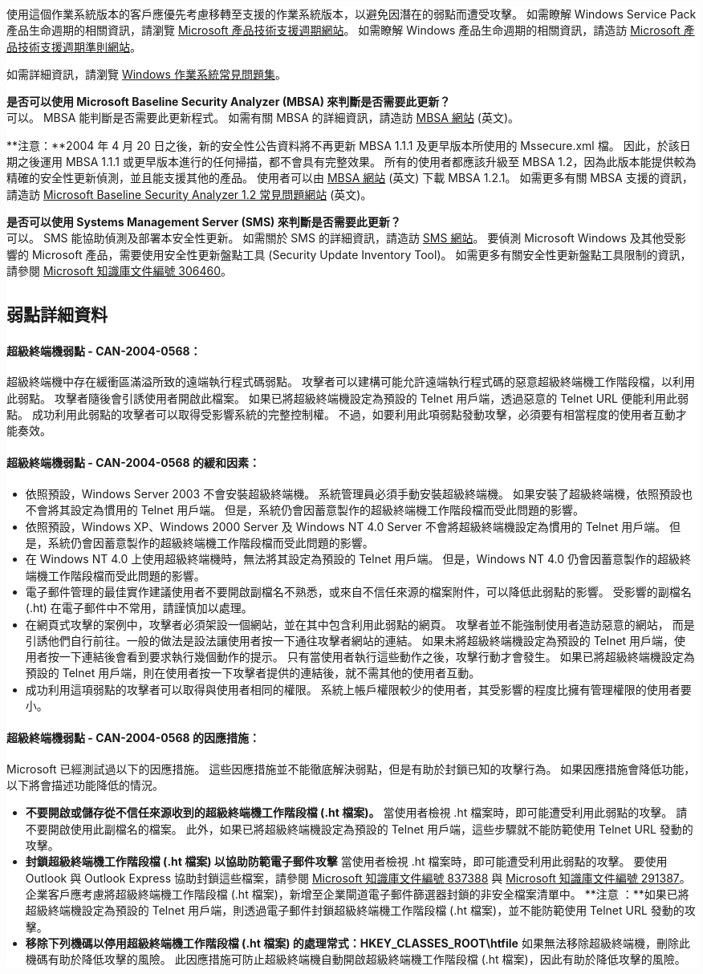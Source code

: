 使用這個作業系統版本的客戶應優先考慮移轉至支援的作業系統版本，以避免因潛在的弱點而遭受攻擊。 如需瞭解 Windows Service Pack 產品生命週期的相關資訊，請瀏覽 [Microsoft 產品技術支援週期網站](http://support.microsoft.com/default.aspx?pr=lifesupsps)。 如需瞭解 Windows 產品生命週期的相關資訊，請造訪 [Microsoft 產品技術支援週期準則網站](http://go.microsoft.com/fwlink/?linkid=21742)。

如需詳細資訊，請瀏覽 [Windows 作業系統常見問題集](http://go.microsoft.com/fwlink/?linkid=33330)。

**是否可以使用 Microsoft Baseline Security Analyzer (MBSA) 來判斷是否需要此更新？**  
可以。 MBSA 能判斷是否需要此更新程式。 如需有關 MBSA 的詳細資訊，請造訪 [MBSA 網站](http://go.microsoft.com/fwlink/?linkid=21134) (英文)。

**注意：**2004 年 4 月 20 日之後，新的安全性公告資料將不再更新 MBSA 1.1.1 及更早版本所使用的 Mssecure.xml 檔。 因此，於該日期之後運用 MBSA 1.1.1 或更早版本進行的任何掃描，都不會具有完整效果。 所有的使用者都應該升級至 MBSA 1.2，因為此版本能提供較為精確的安全性更新偵測，並且能支援其他的產品。 使用者可以由 [MBSA 網站](http://go.microsoft.com/fwlink/?linkid=21134) (英文) 下載 MBSA 1.2.1。 如需更多有關 MBSA 支援的資訊，請造訪 [Microsoft Baseline Security Analyzer 1.2 常見問題網站](http://go.microsoft.com/fwlink/?linkid=33332) (英文)。

**是否可以使用 Systems Management Server (SMS) 來判斷是否需要此更新？**  
可以。 SMS 能協助偵測及部署本安全性更新。 如需關於 SMS 的詳細資訊，請造訪 [SMS 網站](http://www.microsoft.com/taiwan/smserver/default.htm)。 要偵測 Microsoft Windows 及其他受影響的 Microsoft 產品，需要使用安全性更新盤點工具 (Security Update Inventory Tool)。 如需更多有關安全性更新盤點工具限制的資訊，請參閱 [Microsoft 知識庫文件編號 306460](http://support.microsoft.com/kb/306460)。

弱點詳細資料
------------

#### 超級終端機弱點 - CAN-2004-0568：

超級終端機中存在緩衝區滿溢所致的遠端執行程式碼弱點。 攻擊者可以建構可能允許遠端執行程式碼的惡意超級終端機工作階段檔，以利用此弱點。 攻擊者隨後會引誘使用者開啟此檔案。 如果已將超級終端機設定為預設的 Telnet 用戶端，透過惡意的 Telnet URL 便能利用此弱點。 成功利用此弱點的攻擊者可以取得受影響系統的完整控制權。 不過，如要利用此項弱點發動攻擊，必須要有相當程度的使用者互動才能奏效。

#### 超級終端機弱點 - CAN-2004-0568 的緩和因素：

-   依照預設，Windows Server 2003 不會安裝超級終端機。 系統管理員必須手動安裝超級終端機。 如果安裝了超級終端機，依照預設也不會將其設定為慣用的 Telnet 用戶端。 但是，系統仍會因蓄意製作的超級終端機工作階段檔而受此問題的影響。
-   依照預設，Windows XP、Windows 2000 Server 及 Windows NT 4.0 Server 不會將超級終端機設定為慣用的 Telnet 用戶端。 但是，系統仍會因蓄意製作的超級終端機工作階段檔而受此問題的影響。
-   在 Windows NT 4.0 上使用超級終端機時，無法將其設定為預設的 Telnet 用戶端。 但是，Windows NT 4.0 仍會因蓄意製作的超級終端機工作階段檔而受此問題的影響。
-   電子郵件管理的最佳實作建議使用者不要開啟副檔名不熟悉，或來自不信任來源的檔案附件，可以降低此弱點的影響。 受影響的副檔名 (.ht) 在電子郵件中不常用，請謹慎加以處理。
-   在網頁式攻擊的案例中，攻擊者必須架設一個網站，並在其中包含利用此弱點的網頁。 攻擊者並不能強制使用者造訪惡意的網站， 而是引誘他們自行前往。一般的做法是設法讓使用者按一下通往攻擊者網站的連結。 如果未將超級終端機設定為預設的 Telnet 用戶端，使用者按一下連結後會看到要求執行幾個動作的提示。 只有當使用者執行這些動作之後，攻擊行動才會發生。 如果已將超級終端機設定為預設的 Telnet 用戶端，則在使用者按一下攻擊者提供的連結後，就不需其他的使用者互動。
-   成功利用這項弱點的攻擊者可以取得與使用者相同的權限。 系統上帳戶權限較少的使用者，其受影響的程度比擁有管理權限的使用者要小。

#### 超級終端機弱點 - CAN-2004-0568 的因應措施：

Microsoft 已經測試過以下的因應措施。 這些因應措施並不能徹底解決弱點，但是有助於封鎖已知的攻擊行為。 如果因應措施會降低功能，以下將會描述功能降低的情況。

-   **不要開啟或儲存從不信任來源收到的超級終端機工作階段檔 (.ht 檔案)。**
    當使用者檢視 .ht 檔案時，即可能遭受利用此弱點的攻擊。 請不要開啟使用此副檔名的檔案。 此外，如果已將超級終端機設定為預設的 Telnet 用戶端，這些步驟就不能防範使用 Telnet URL 發動的攻擊。
-   **封鎖超級終端機工作階段檔 (.ht 檔案) 以協助防範電子郵件攻擊**
    當使用者檢視 .ht 檔案時，即可能遭受利用此弱點的攻擊。 要使用 Outlook 與 Outlook Express 協助封鎖這些檔案，請參閱 [Microsoft 知識庫文件編號 837388](http://support.microsoft.com/kb/837388) 與 [Microsoft 知識庫文件編號 291387](http://support.microsoft.com/kb/291387)。 企業客戶應考慮將超級終端機工作階段檔 (.ht 檔案)，新增至企業閘道電子郵件篩選器封鎖的非安全檔案清單中。
    **注意 ：**如果已將超級終端機設定為預設的 Telnet 用戶端，則透過電子郵件封鎖超級終端機工作階段檔 (.ht 檔案)，並不能防範使用 Telnet URL 發動的攻擊。
-   **移除下列機碼以停用超級終端機工作階段檔 (.ht 檔案) 的處理常式：HKEY\_CLASSES\_ROOT\\htfile**
    如果無法移除超級終端機，刪除此機碼有助於降低攻擊的風險。 此因應措施可防止超級終端機自動開啟超級終端機工作階段檔 (.ht 檔案)，因此有助於降低攻擊的風險。
